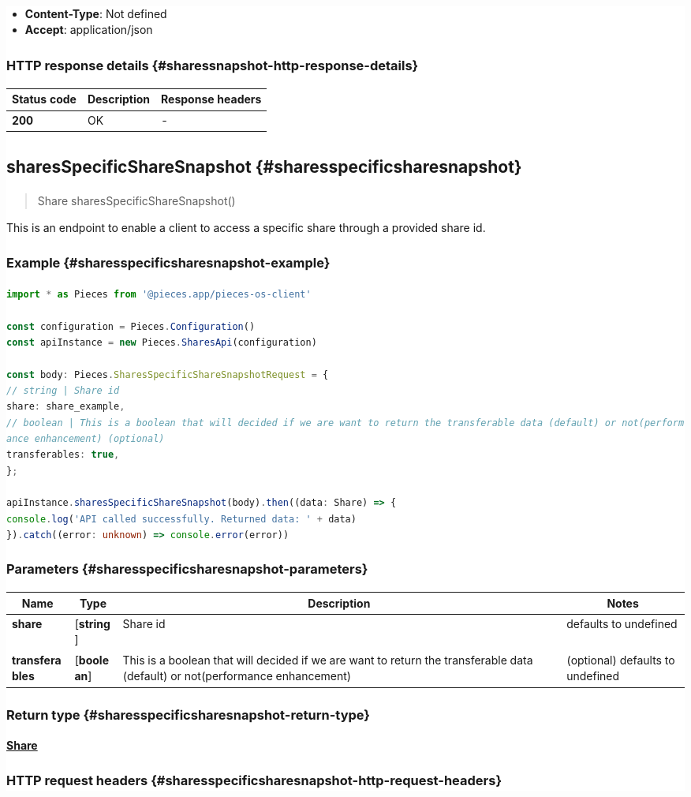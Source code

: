 - **Content-Type**: Not defined
- **Accept**: application/json


### HTTP response details {#sharessnapshot-http-response-details}
| Status code | Description | Response headers
|-------------|-------------|------------------
**200** | OK |  -  |

## **sharesSpecificShareSnapshot** {#sharesspecificsharesnapshot}
> Share sharesSpecificShareSnapshot()

This is an endpoint to enable a client to access a specific share through a provided share id.

### Example {#sharesspecificsharesnapshot-example}

```typescript
import * as Pieces from '@pieces.app/pieces-os-client'

const configuration = Pieces.Configuration()
const apiInstance = new Pieces.SharesApi(configuration)

const body: Pieces.SharesSpecificShareSnapshotRequest = {
// string | Share id
share: share_example,
// boolean | This is a boolean that will decided if we are want to return the transferable data (default) or not(performance enhancement) (optional)
transferables: true,
};

apiInstance.sharesSpecificShareSnapshot(body).then((data: Share) => {
console.log('API called successfully. Returned data: ' + data)
}).catch((error: unknown) => console.error(error))
```

### Parameters {#sharesspecificsharesnapshot-parameters}


Name | Type | Description  | Notes
------------- | ------------- | ------------- | -------------
 **share** | [**string**] | Share id | defaults to undefined
 **transferables** | [**boolean**] | This is a boolean that will decided if we are want to return the transferable data (default) or not(performance enhancement) | (optional) defaults to undefined


### Return type {#sharesspecificsharesnapshot-return-type}

[**Share**](../models/Share)

### HTTP request headers {#sharesspecificsharesnapshot-http-request-headers}
